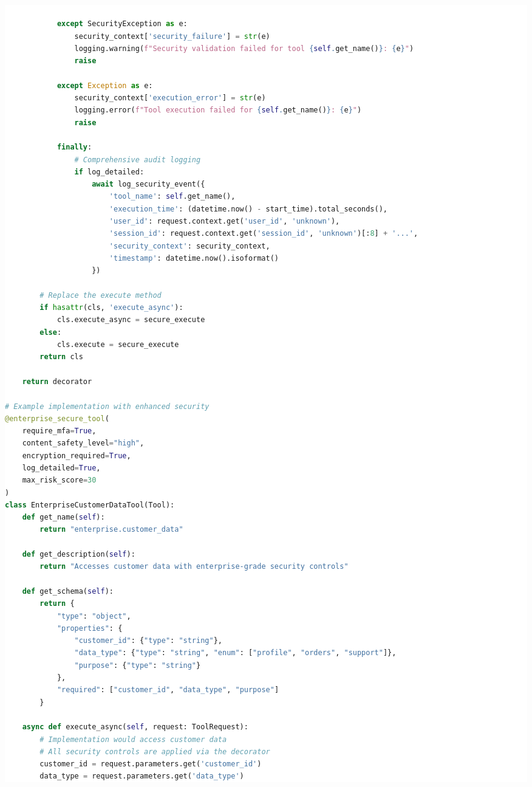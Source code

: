 ```python
                
            except SecurityException as e:
                security_context['security_failure'] = str(e)
                logging.warning(f"Security validation failed for tool {self.get_name()}: {e}")
                raise
                
            except Exception as e:
                security_context['execution_error'] = str(e)
                logging.error(f"Tool execution failed for {self.get_name()}: {e}")
                raise
                
            finally:
                # Comprehensive audit logging
                if log_detailed:
                    await log_security_event({
                        'tool_name': self.get_name(),
                        'execution_time': (datetime.now() - start_time).total_seconds(),
                        'user_id': request.context.get('user_id', 'unknown'),
                        'session_id': request.context.get('session_id', 'unknown')[:8] + '...',
                        'security_context': security_context,
                        'timestamp': datetime.now().isoformat()
                    })
        
        # Replace the execute method
        if hasattr(cls, 'execute_async'):
            cls.execute_async = secure_execute
        else:
            cls.execute = secure_execute
        return cls
    
    return decorator

# Example implementation with enhanced security
@enterprise_secure_tool(
    require_mfa=True,
    content_safety_level="high", 
    encryption_required=True,
    log_detailed=True,
    max_risk_score=30
)
class EnterpriseCustomerDataTool(Tool):
    def get_name(self):
        return "enterprise.customer_data"
    
    def get_description(self):
        return "Accesses customer data with enterprise-grade security controls"
    
    def get_schema(self):
        return {
            "type": "object",
            "properties": {
                "customer_id": {"type": "string"},
                "data_type": {"type": "string", "enum": ["profile", "orders", "support"]},
                "purpose": {"type": "string"}
            },
            "required": ["customer_id", "data_type", "purpose"]
        }
    
    async def execute_async(self, request: ToolRequest):
        # Implementation would access customer data
        # All security controls are applied via the decorator
        customer_id = request.parameters.get('customer_id')
        data_type = request.parameters.get('data_type')
```